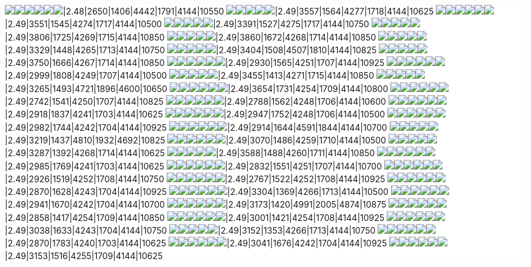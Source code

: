 ![](/item/3153.png)![](/item/3179.png)![](/item/3004.png)![](/item/1001.png)![](/item/1055.png)![](/item/1038.png)|2.48|2650|1406|4442|1791|4144|10550
![](/item/3142.png)![](/item/6694.png)![](/item/3095.png)![](/item/1055.png)![](/item/1037.png)|2.49|3557|1564|4277|1718|4144|10625
![](/item/3142.png)![](/item/3179.png)![](/item/3095.png)![](/item/1055.png)![](/item/1038.png)![](/item/1036.png)|2.49|3551|1545|4274|1717|4144|10500
![](/item/3095.png)![](/item/3142.png)![](/item/3508.png)![](/item/1055.png)![](/item/1038.png)|2.49|3391|1527|4275|1717|4144|10750
![](/item/3142.png)![](/item/3033.png)![](/item/3095.png)![](/item/1055.png)![](/item/1038.png)|2.49|3806|1725|4269|1715|4144|10850
![](/item/3142.png)![](/item/6676.png)![](/item/3095.png)![](/item/1055.png)![](/item/1038.png)|2.49|3860|1672|4268|1714|4144|10850
![](/item/3142.png)![](/item/3094.png)![](/item/3004.png)![](/item/1055.png)![](/item/1038.png)|2.49|3329|1448|4265|1713|4144|10750
![](/item/3095.png)![](/item/3074.png)![](/item/3142.png)![](/item/1055.png)![](/item/1037.png)|2.49|3404|1508|4507|1810|4144|10825
![](/item/3142.png)![](/item/3036.png)![](/item/3095.png)![](/item/1055.png)![](/item/1038.png)|2.49|3750|1666|4267|1714|4144|10850
![](/item/6671.png)![](/item/6696.png)![](/item/3004.png)![](/item/1001.png)![](/item/1055.png)![](/item/1037.png)|2.49|2930|1565|4251|1707|4144|10925
![](/item/6671.png)![](/item/6676.png)![](/item/3033.png)![](/item/1001.png)![](/item/1055.png)![](/item/1036.png)|2.49|2999|1808|4249|1707|4144|10500
![](/item/3142.png)![](/item/6696.png)![](/item/3094.png)![](/item/1055.png)![](/item/1038.png)|2.49|3455|1413|4271|1715|4144|10850
![](/item/3095.png)![](/item/3142.png)![](/item/6609.png)![](/item/1055.png)![](/item/1038.png)|2.49|3265|1493|4721|1896|4600|10650
![](/item/3142.png)![](/item/6695.png)![](/item/3095.png)![](/item/1055.png)![](/item/1038.png)![](/item/1036.png)|2.49|3654|1731|4254|1709|4144|10800
![](/item/6671.png)![](/item/3508.png)![](/item/3004.png)![](/item/1001.png)![](/item/1055.png)![](/item/1037.png)|2.49|2742|1541|4250|1707|4144|10825
![](/item/6671.png)![](/item/3004.png)![](/item/6694.png)![](/item/1001.png)![](/item/1055.png)![](/item/1036.png)|2.49|2788|1562|4248|1706|4144|10600
![](/item/6671.png)![](/item/3033.png)![](/item/6695.png)![](/item/1001.png)![](/item/1055.png)![](/item/1037.png)|2.49|2918|1837|4241|1703|4144|10625
![](/item/6671.png)![](/item/6676.png)![](/item/3036.png)![](/item/1001.png)![](/item/1055.png)![](/item/1036.png)|2.49|2947|1752|4248|1706|4144|10500
![](/item/6671.png)![](/item/3033.png)![](/item/3004.png)![](/item/1001.png)![](/item/1055.png)![](/item/1037.png)|2.49|2982|1744|4242|1704|4144|10925
![](/item/6671.png)![](/item/6676.png)![](/item/3072.png)![](/item/1001.png)![](/item/1055.png)![](/item/1036.png)|2.49|2914|1644|4591|1844|4144|10700
![](/item/3095.png)![](/item/3142.png)![](/item/3161.png)![](/item/1055.png)![](/item/1037.png)|2.49|3219|1437|4810|1932|4692|10825
![](/item/3095.png)![](/item/6676.png)![](/item/3031.png)![](/item/1001.png)![](/item/1055.png)![](/item/1036.png)|2.49|3070|1486|4259|1710|4144|10500
![](/item/3142.png)![](/item/6694.png)![](/item/3094.png)![](/item/1055.png)![](/item/1037.png)|2.49|3287|1392|4268|1714|4144|10625
![](/item/3142.png)![](/item/6676.png)![](/item/3094.png)![](/item/1055.png)![](/item/1038.png)|2.49|3588|1488|4260|1711|4144|10850
![](/item/6671.png)![](/item/6676.png)![](/item/6695.png)![](/item/1001.png)![](/item/1055.png)![](/item/1037.png)|2.49|2985|1769|4241|1703|4144|10625
![](/item/6671.png)![](/item/6696.png)![](/item/6694.png)![](/item/1001.png)![](/item/1055.png)![](/item/1036.png)|2.49|2832|1551|4251|1707|4144|10700
![](/item/6671.png)![](/item/6696.png)![](/item/3179.png)![](/item/1001.png)![](/item/1055.png)![](/item/1038.png)|2.49|2926|1519|4252|1708|4144|10750
![](/item/6671.png)![](/item/6696.png)![](/item/3508.png)![](/item/1001.png)![](/item/1055.png)![](/item/1037.png)|2.49|2767|1522|4252|1708|4144|10925
![](/item/6671.png)![](/item/6676.png)![](/item/3508.png)![](/item/1001.png)![](/item/1055.png)![](/item/1037.png)|2.49|2870|1628|4243|1704|4144|10925
![](/item/3142.png)![](/item/3179.png)![](/item/3094.png)![](/item/1055.png)![](/item/1038.png)![](/item/1036.png)|2.49|3304|1369|4266|1713|4144|10500
![](/item/6671.png)![](/item/6676.png)![](/item/6694.png)![](/item/1001.png)![](/item/1055.png)![](/item/1036.png)|2.49|2941|1670|4242|1704|4144|10700
![](/item/3095.png)![](/item/3142.png)![](/item/3071.png)![](/item/1055.png)![](/item/1037.png)![](/item/1036.png)|2.49|3173|1420|4991|2005|4874|10875
![](/item/3095.png)![](/item/3508.png)![](/item/3004.png)![](/item/1001.png)![](/item/1055.png)![](/item/1038.png)|2.49|2858|1417|4254|1709|4144|10850
![](/item/3095.png)![](/item/6675.png)![](/item/3004.png)![](/item/1001.png)![](/item/1055.png)![](/item/1037.png)|2.49|3001|1421|4254|1708|4144|10925
![](/item/6671.png)![](/item/6676.png)![](/item/3179.png)![](/item/1001.png)![](/item/1055.png)![](/item/1038.png)|2.49|3038|1633|4243|1704|4144|10750
![](/item/3142.png)![](/item/3094.png)![](/item/3508.png)![](/item/1055.png)![](/item/1038.png)|2.49|3152|1353|4266|1713|4144|10750
![](/item/6671.png)![](/item/3036.png)![](/item/6695.png)![](/item/1001.png)![](/item/1055.png)![](/item/1037.png)|2.49|2870|1783|4240|1703|4144|10625
![](/item/6671.png)![](/item/6676.png)![](/item/3004.png)![](/item/1001.png)![](/item/1055.png)![](/item/1037.png)|2.49|3041|1676|4242|1704|4144|10925
![](/item/3095.png)![](/item/6676.png)![](/item/3033.png)![](/item/1001.png)![](/item/1055.png)![](/item/1037.png)|2.49|3153|1516|4255|1709|4144|10625